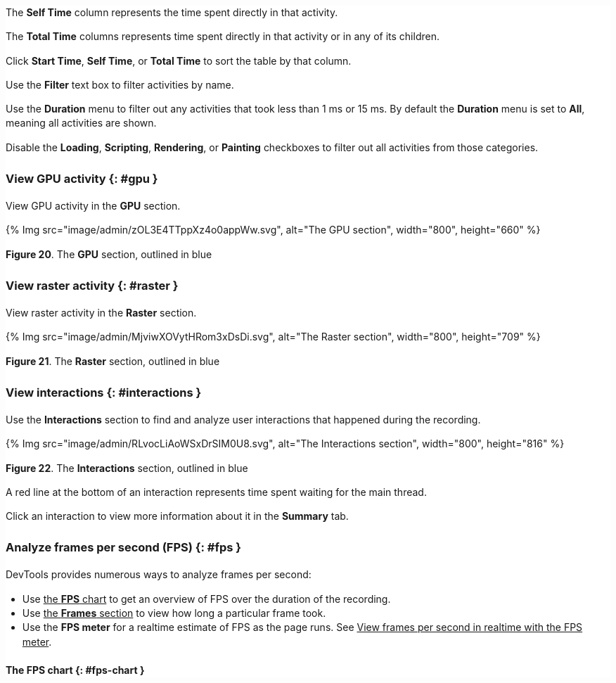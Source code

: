 The **Self Time** column represents the time spent directly in that activity.

The **Total Time** columns represents time spent directly in that activity or in any of its
children.

Click **Start Time**, **Self Time**, or **Total Time** to sort the table by that column.

Use the **Filter** text box to filter activities by name.

Use the **Duration** menu to filter out any activities that took less than 1 ms or 15 ms. By default
the **Duration** menu is set to **All**, meaning all activities are shown.

Disable the **Loading**, **Scripting**, **Rendering**, or **Painting** checkboxes to filter out all
activities from those categories.

### View GPU activity {: #gpu }

View GPU activity in the **GPU** section.

{% Img src="image/admin/zOL3E4TTppXz4o0appWw.svg", alt="The GPU section", width="800", height="660" %}

**Figure 20**. The **GPU** section, outlined in blue

### View raster activity {: #raster }

View raster activity in the **Raster** section.

{% Img src="image/admin/MjviwXOVytHRom3xDsDi.svg", alt="The Raster section", width="800", height="709" %}

**Figure 21**. The **Raster** section, outlined in blue

### View interactions {: #interactions }

Use the **Interactions** section to find and analyze user interactions that happened during the
recording.

{% Img src="image/admin/RLvocLiAoWSxDrSIM0U8.svg", alt="The Interactions section", width="800", height="816" %}

**Figure 22**. The **Interactions** section, outlined in blue

A red line at the bottom of an interaction represents time spent waiting for the main thread.

Click an interaction to view more information about it in the **Summary** tab.

### Analyze frames per second (FPS) {: #fps }

DevTools provides numerous ways to analyze frames per second:

- Use [the **FPS** chart][22] to get an overview of FPS over the duration of the recording.
- Use [the **Frames** section][23] to view how long a particular frame took.
- Use the **FPS meter** for a realtime estimate of FPS as the page runs. See [View frames per second
  in realtime with the FPS meter][24].

#### The FPS chart {: #fps-chart }


[1]: /web/tools/chrome-devtools/evaluate-performance
[2]: #view-screenshot
[3]: #settings
[4]: #settings
[5]: #settings
[6]: #settings
[7]: #layers
[8]: #paint-profiler
[9]: #record-runtime
[10]: #record-load
[11]: #disable-js-samples
[12]: #call-tree
[13]: #bottom-up
[14]: #event-log
[15]: https://googlechrome.github.io/devtools-samples/perf/activitytabs
[16]: https://github.com/GoogleChrome/devtools-samples/blob/master/perf/activitytabs.html
[17]: #call-tree
[18]: #root-activities
[19]: #select
[20]: #select
[21]: #select
[22]: #fps-chart
[23]: #frames
[24]: #fps-meter
[25]: #screenshots
[26]: #paint
[27]: #paint
[28]: /web/tools/chrome-devtools/ui#command-menu
[29]: #rendering
[30]: #rendering
[31]: #rendering
[32]: https://cs.chromium.org/chromium/src/cc/debug/debug_colors.cc
[33]: #rendering